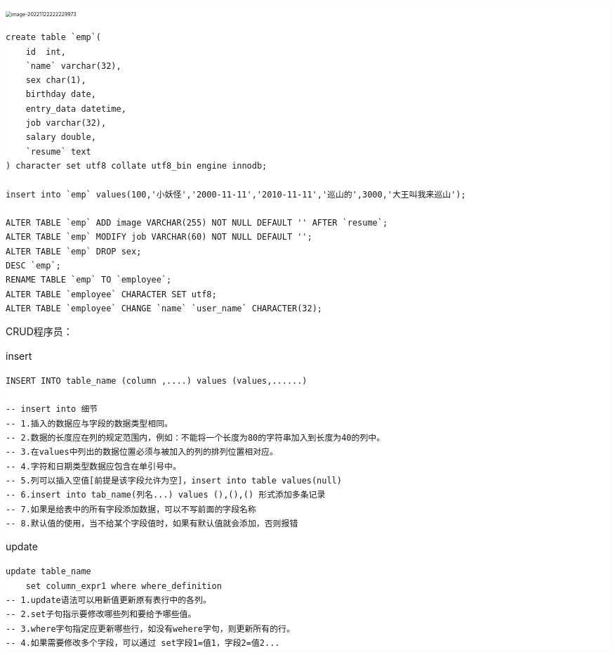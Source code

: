 

<img src="https://typora-1257023524.cos.ap-shanghai.myqcloud.com/typora/image-20221122222229973.png" alt="image-20221122222229973" style="zoom:50%;" />

```mysql
create table `emp`(
	id  int,
    `name` varchar(32),
    sex char(1),
    birthday date,
    entry_data datetime,
    job varchar(32),
    salary double,
    `resume` text
) character set utf8 collate utf8_bin engine innodb;

insert into `emp` values(100,'小妖怪','2000-11-11','2010-11-11','巡山的',3000,'大王叫我来巡山');

ALTER TABLE `emp` ADD image VARCHAR(255) NOT NULL DEFAULT '' AFTER `resume`;
ALTER TABLE `emp` MODIFY job VARCHAR(60) NOT NULL DEFAULT '';
ALTER TABLE `emp` DROP sex;
DESC `emp`;
RENAME TABLE `emp` TO `employee`;
ALTER TABLE `employee` CHARACTER SET utf8; 
ALTER TABLE `employee` CHANGE `name` `user_name` CHARACTER(32);

```



CRUD程序员：

insert

```mysql
INSERT INTO table_name (column ,....) values (values,......)

-- insert into 细节
-- 1.插入的数据应与字段的数据类型相同。
-- 2.数据的长度应在列的规定范围内，例如：不能将一个长度为80的字符串加入到长度为40的列中。
-- 3.在values中列出的数据位置必须与被加入的列的排列位置相对应。
-- 4.字符和日期类型数据应包含在单引号中。
-- 5.列可以插入空值[前提是该字段允许为空]，insert into table values(null)
-- 6.insert into tab_name(列名...) values (),(),() 形式添加多条记录
-- 7.如果是给表中的所有字段添加数据，可以不写前面的字段名称
-- 8.默认值的使用，当不给某个字段值时，如果有默认值就会添加，否则报错
```

update

```mysql
update table_name
	set column_expr1 where where_definition
-- 1.update语法可以用新值更新原有表行中的各列。
-- 2.set子句指示要修改哪些列和要给予哪些值。
-- 3.where字句指定应更新哪些行，如没有wehere字句，则更新所有的行。
-- 4.如果需要修改多个字段，可以通过 set字段1=值1，字段2=值2...
```
